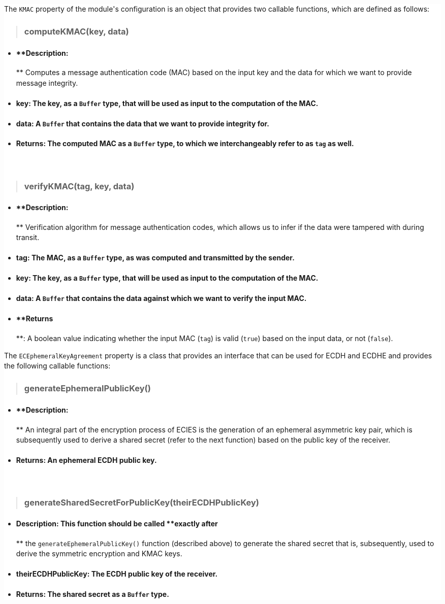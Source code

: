 The `KMAC` property of the module's configuration is an object that provides two callable functions, which are defined
as follows:
<br>

> ### computeKMAC(key, data)

- #### **Description:
  ** Computes a message authentication code (MAC) based on the input key and the data for which we want to provide
  message integrity.
- #### **key**: The key, as a `Buffer` type, that will be used as input to the computation of the MAC.
- #### **data**: A `Buffer` that contains the data that we want to provide integrity for.
- #### **Returns**:  The computed MAC as a `Buffer` type, to which we interchangeably refer to as `tag` as well.

<br>

> ### verifyKMAC(tag, key, data)

- #### **Description:
  ** Verification algorithm for message authentication codes, which allows us to infer if the data were tampered with
  during transit.
- #### **tag**: The MAC, as a `Buffer` type, as was computed and transmitted by the sender.
- #### **key**: The key, as a `Buffer` type, that will be used as input to the computation of the MAC.
- #### **data**: A `Buffer` that contains the data against which we want to verify the input MAC.
- #### **Returns
  **:  A boolean value indicating whether the input MAC (`tag`) is valid (`true`) based on the input data, or
  not (`false`).

The `ECEphemeralKeyAgreement` property is a class that provides an interface that can be used for ECDH and ECDHE and
provides the following callable functions:
<br>

> ### generateEphemeralPublicKey()

- #### **Description:
  ** An integral part of the encryption process of ECIES is the generation of an ephemeral asymmetric key pair, which is
  subsequently used to derive a shared secret (refer to the next function) based on the public key of the receiver.
- #### **Returns**:  An ephemeral ECDH public key.

<br>

> ### generateSharedSecretForPublicKey(theirECDHPublicKey)

- #### **Description:** This function should be called **exactly after
  ** the `generateEphemeralPublicKey()` function (described above) to generate the shared secret that is, subsequently,
  used to derive the symmetric encryption and KMAC keys.
- #### **theirECDHPublicKey**: The ECDH public key of the receiver.
- #### **Returns**:  The shared secret as a `Buffer` type.
